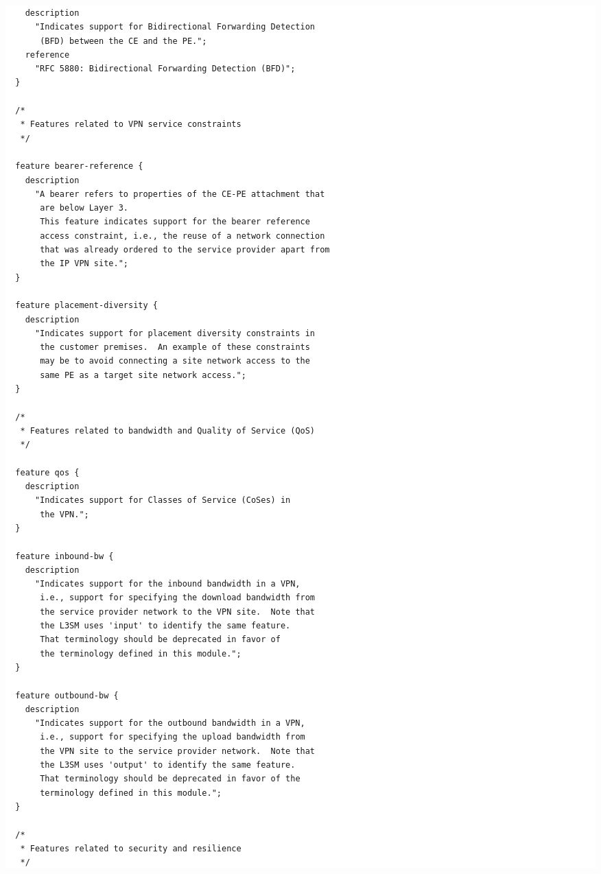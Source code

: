 ``` {.lang-yang .sourcecode}
    description
      "Indicates support for Bidirectional Forwarding Detection
       (BFD) between the CE and the PE.";
    reference
      "RFC 5880: Bidirectional Forwarding Detection (BFD)";
  }

  /*
   * Features related to VPN service constraints
   */

  feature bearer-reference {
    description
      "A bearer refers to properties of the CE-PE attachment that
       are below Layer 3.
       This feature indicates support for the bearer reference
       access constraint, i.e., the reuse of a network connection
       that was already ordered to the service provider apart from
       the IP VPN site.";
  }

  feature placement-diversity {
    description
      "Indicates support for placement diversity constraints in
       the customer premises.  An example of these constraints
       may be to avoid connecting a site network access to the
       same PE as a target site network access.";
  }

  /*
   * Features related to bandwidth and Quality of Service (QoS)
   */

  feature qos {
    description
      "Indicates support for Classes of Service (CoSes) in
       the VPN.";
  }

  feature inbound-bw {
    description
      "Indicates support for the inbound bandwidth in a VPN,
       i.e., support for specifying the download bandwidth from
       the service provider network to the VPN site.  Note that
       the L3SM uses 'input' to identify the same feature.
       That terminology should be deprecated in favor of
       the terminology defined in this module.";
  }

  feature outbound-bw {
    description
      "Indicates support for the outbound bandwidth in a VPN,
       i.e., support for specifying the upload bandwidth from
       the VPN site to the service provider network.  Note that
       the L3SM uses 'output' to identify the same feature.
       That terminology should be deprecated in favor of the
       terminology defined in this module.";
  }

  /*
   * Features related to security and resilience
   */

```